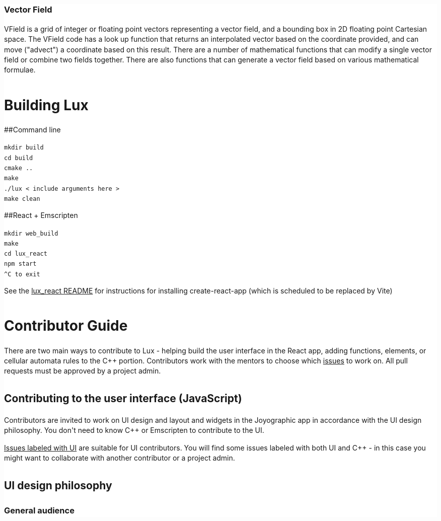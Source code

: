 ### Vector Field
VField is a grid of integer or floating point vectors representing a vector field, and a bounding box in 2D floating point Cartesian space. The VField code has a look up function that returns an interpolated vector based on the coordinate provided, and can move ("advect") a coordinate based on this result. There are a number of mathematical functions that can modify a single vector field or combine two fields together. There are also functions that can generate a vector field based on various mathematical formulae.

# Building Lux

##Command line
```
mkdir build
cd build
cmake ..
make
./lux < include arguments here >
make clean
```
##React + Emscripten
```
mkdir web_build
make
cd lux_react
npm start
^C to exit
```
See the [lux_react README](https://github.com/joyhughes/Jen/blob/main/Lux/lux_react/README.md) for instructions for installing create-react-app (which is scheduled to be replaced by Vite)

# Contributor Guide

There are two main ways to contribute to Lux - helping build the user interface in the React app, adding functions, elements, or cellular automata rules to the C++ portion. Contributors work with the mentors to choose which [issues](https://github.com/joyhughes/Jen/issues) to work on. All pull requests must be approved by a project admin.

## Contributing to the user interface (JavaScript)

Contributors are invited to work on UI design and layout and widgets in the Joyographic app in accordance with the UI design philosophy. You don't need to know C++ or Emscripten to contribute to the UI. 

[Issues labeled with UI](https://github.com/joyhughes/Jen/issues?q=is%3Aissue+is%3Aopen+label%3AUI) are suitable for UI contributors. You will find some issues labeled with both UI and C++ - in this case you might want to collaborate with another contributor or a project admin.

## UI design philosophy

### General audience
